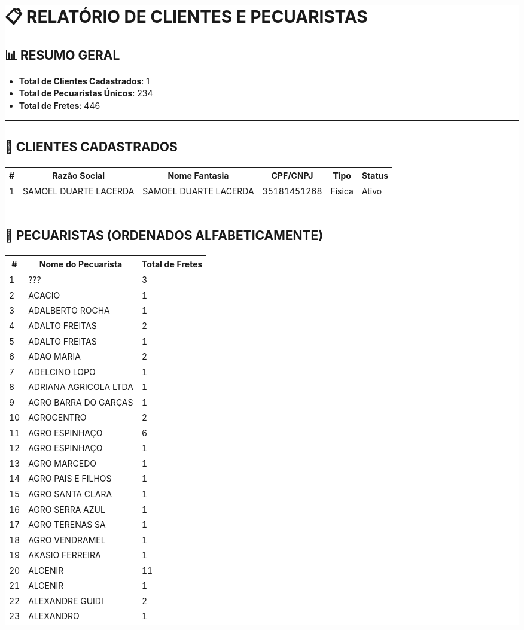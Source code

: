 # 📋 RELATÓRIO DE CLIENTES E PECUARISTAS

## 📊 RESUMO GERAL
- **Total de Clientes Cadastrados**: 1
- **Total de Pecuaristas Únicos**: 234
- **Total de Fretes**: 446

---

## 👥 CLIENTES CADASTRADOS

| # | Razão Social | Nome Fantasia | CPF/CNPJ | Tipo | Status |
|---|--------------|---------------|----------|------|--------|
| 1 | SAMOEL DUARTE LACERDA | SAMOEL DUARTE LACERDA | 35181451268 | Física | Ativo |

---

## 🐄 PECUARISTAS (ORDENADOS ALFABETICAMENTE)

| # | Nome do Pecuarista | Total de Fretes |
|---|-------------------|-----------------|
| 1 | ??? | 3 |
| 2 | ACACIO | 1 |
| 3 | ADALBERTO ROCHA | 1 |
| 4 | ADALTO FREITAS | 2 |
| 5 | ADALTO FREITAS | 1 |
| 6 | ADAO MARIA | 2 |
| 7 | ADELCINO LOPO | 1 |
| 8 | ADRIANA AGRICOLA LTDA | 1 |
| 9 | AGRO BARRA DO GARÇAS | 1 |
| 10 | AGROCENTRO | 2 |
| 11 | AGRO ESPINHAÇO | 6 |
| 12 | AGRO ESPINHAÇO | 1 |
| 13 | AGRO MARCEDO | 1 |
| 14 | AGRO PAIS E FILHOS | 1 |
| 15 | AGRO SANTA CLARA | 1 |
| 16 | AGRO SERRA AZUL | 1 |
| 17 | AGRO TERENAS SA | 1 |
| 18 | AGRO VENDRAMEL | 1 |
| 19 | AKASIO FERREIRA | 1 |
| 20 | ALCENIR | 11 |
| 21 | ALCENIR | 1 |
| 22 | ALEXANDRE GUIDI | 2 |
| 23 | ALEXANDRO | 1 |